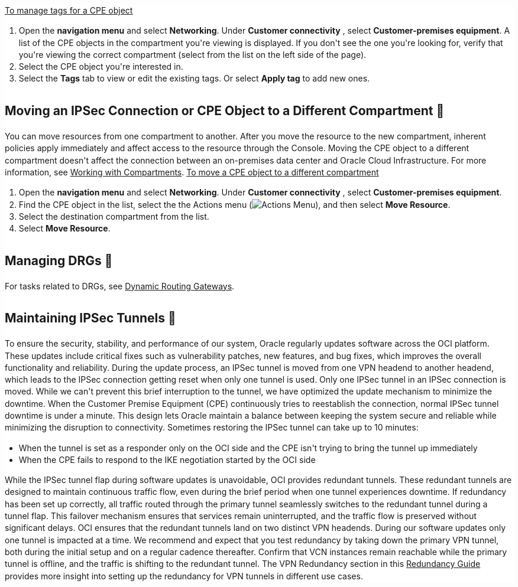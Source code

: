 
[To manage tags for a CPE object](https://docs.oracle.com/en-us/iaas/Content/Network/Tasks/workingwithIPsec.htm)
  1. Open the **navigation menu** and select **Networking**. Under **Customer connectivity** , select **Customer-premises equipment**.
A list of the CPE objects in the compartment you're viewing is displayed. If you don't see the one you're looking for, verify that you're viewing the correct compartment (select from the list on the left side of the page).
  2. Select the CPE object you're interested in. 
  3. Select the **Tags** tab to view or edit the existing tags. Or select **Apply tag** to add new ones.


## Moving an IPSec Connection or CPE Object to a Different Compartment 🔗 
You can move resources from one compartment to another. After you move the resource to the new compartment, inherent policies apply immediately and affect access to the resource through the Console. Moving the CPE object to a different compartment doesn't affect the connection between an on-premises data center and Oracle Cloud Infrastructure. For more information, see [Working with Compartments](https://docs.oracle.com/iaas/Content/Identity/Tasks/managingcompartments.htm#Working).
[To move a CPE object to a different compartment](https://docs.oracle.com/en-us/iaas/Content/Network/Tasks/workingwithIPsec.htm)
  1. Open the **navigation menu** and select **Networking**. Under **Customer connectivity** , select **Customer-premises equipment**.
  2. Find the CPE object in the list, select the the Actions menu (![Actions Menu](https://docs.oracle.com/en-us/iaas/Content/libraries/global-images/actions-menu.png)), and then select **Move Resource**.
  3. Select the destination compartment from the list. 
  4. Select **Move Resource**.


## Managing DRGs 🔗 
For tasks related to DRGs, see [Dynamic Routing Gateways](https://docs.oracle.com/en-us/iaas/Content/Network/Tasks/managingDRGs.htm#Dynamic_Routing_Gateways_DRGs).
## Maintaining IPSec Tunnels 🔗 
To ensure the security, stability, and performance of our system, Oracle regularly updates software across the OCI platform. These updates include critical fixes such as vulnerability patches, new features, and bug fixes, which improves the overall functionality and reliability. During the update process, an IPSec tunnel is moved from one VPN headend to another headend, which leads to the IPSec connection getting reset when only one tunnel is used. Only one IPSec tunnel in an IPSec connection is moved. While we can't prevent this brief interruption to the tunnel, we have optimized the update mechanism to minimize the downtime. When the Customer Premise Equipment (CPE) continuously tries to reestablish the connection, normal IPSec tunnel downtime is under a minute. This design lets Oracle maintain a balance between keeping the system secure and reliable while minimizing the disruption to connectivity. Sometimes restoring the IPSec tunnel can take up to 10 minutes:
  * When the tunnel is set as a responder only on the OCI side and the CPE isn't trying to bring the tunnel up immediately
  * When the CPE fails to respond to the IKE negotiation started by the OCI side


While the IPSec tunnel flap during software updates is unavoidable, OCI provides redundant tunnels. These redundant tunnels are designed to maintain continuous traffic flow, even during the brief period when one tunnel experiences downtime. If redundancy has been set up correctly, all traffic routed through the primary tunnel seamlessly switches to the redundant tunnel during a tunnel flap. This failover mechanism ensures that services remain uninterrupted, and the traffic flow is preserved without significant delays. OCI ensures that the redundant tunnels land on two distinct VPN headends. During our software updates only one tunnel is impacted at a time.
We recommend and expect that you test redundancy by taking down the primary VPN tunnel, both during the initial setup and on a regular cadence thereafter. Confirm that VCN instances remain reachable while the primary tunnel is offline, and the traffic is shifting to the redundant tunnel. The VPN Redundancy section in this [Redundancy Guide](https://docs.oracle.com/iaas/Content/Resources/Assets/whitepapers/connectivity-redundancy-guide.pdf) provides more insight into setting up the redundancy for VPN tunnels in different use cases.